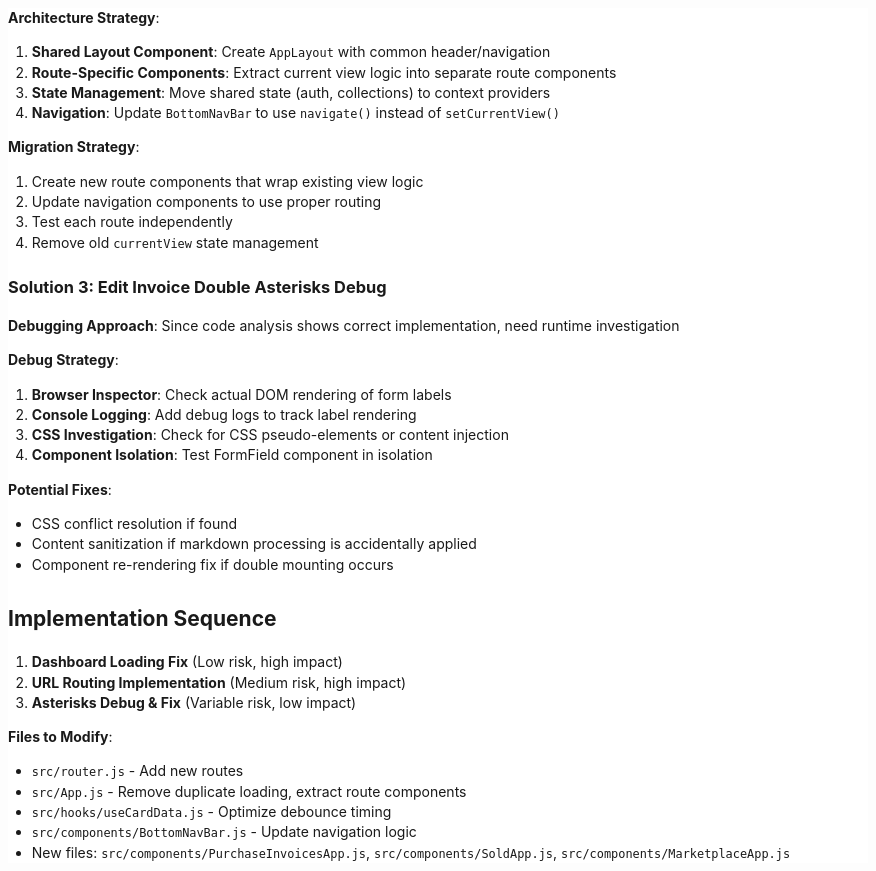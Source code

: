 **Architecture Strategy**:
1. **Shared Layout Component**: Create `AppLayout` with common header/navigation
2. **Route-Specific Components**: Extract current view logic into separate route components
3. **State Management**: Move shared state (auth, collections) to context providers
4. **Navigation**: Update `BottomNavBar` to use `navigate()` instead of `setCurrentView()`

**Migration Strategy**:
1. Create new route components that wrap existing view logic
2. Update navigation components to use proper routing
3. Test each route independently 
4. Remove old `currentView` state management

### Solution 3: Edit Invoice Double Asterisks Debug

**Debugging Approach**: Since code analysis shows correct implementation, need runtime investigation

**Debug Strategy**:
1. **Browser Inspector**: Check actual DOM rendering of form labels
2. **Console Logging**: Add debug logs to track label rendering
3. **CSS Investigation**: Check for CSS pseudo-elements or content injection
4. **Component Isolation**: Test FormField component in isolation

**Potential Fixes**:
- CSS conflict resolution if found
- Content sanitization if markdown processing is accidentally applied
- Component re-rendering fix if double mounting occurs

## Implementation Sequence

1. **Dashboard Loading Fix** (Low risk, high impact)
2. **URL Routing Implementation** (Medium risk, high impact) 
3. **Asterisks Debug & Fix** (Variable risk, low impact)

**Files to Modify**:
- `src/router.js` - Add new routes
- `src/App.js` - Remove duplicate loading, extract route components
- `src/hooks/useCardData.js` - Optimize debounce timing
- `src/components/BottomNavBar.js` - Update navigation logic
- New files: `src/components/PurchaseInvoicesApp.js`, `src/components/SoldApp.js`, `src/components/MarketplaceApp.js`